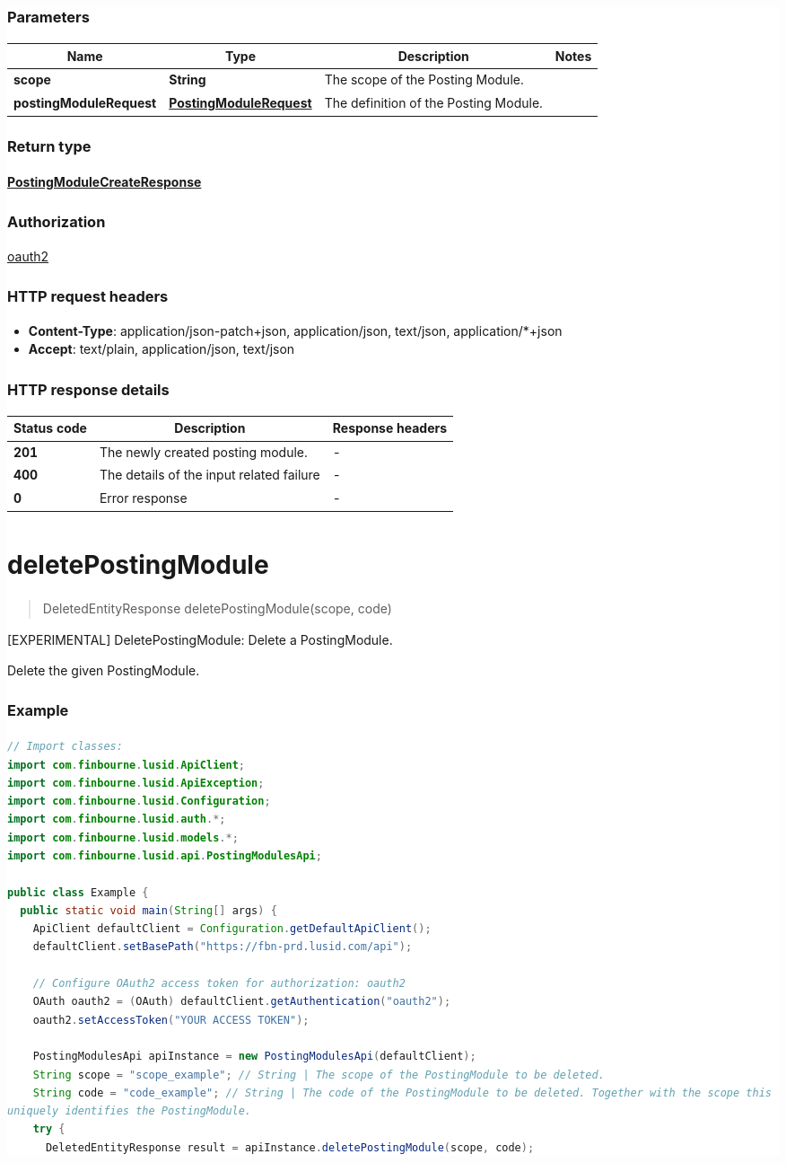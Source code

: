 ### Parameters

| Name | Type | Description  | Notes |
|------------- | ------------- | ------------- | -------------|
| **scope** | **String**| The scope of the Posting Module. | |
| **postingModuleRequest** | [**PostingModuleRequest**](PostingModuleRequest.md)| The definition of the Posting Module. | |

### Return type

[**PostingModuleCreateResponse**](PostingModuleCreateResponse.md)

### Authorization

[oauth2](../README.md#oauth2)

### HTTP request headers

 - **Content-Type**: application/json-patch+json, application/json, text/json, application/*+json
 - **Accept**: text/plain, application/json, text/json

### HTTP response details
| Status code | Description | Response headers |
|-------------|-------------|------------------|
| **201** | The newly created posting module. |  -  |
| **400** | The details of the input related failure |  -  |
| **0** | Error response |  -  |

<a id="deletePostingModule"></a>
# **deletePostingModule**
> DeletedEntityResponse deletePostingModule(scope, code)

[EXPERIMENTAL] DeletePostingModule: Delete a PostingModule.

Delete the given PostingModule.

### Example
```java
// Import classes:
import com.finbourne.lusid.ApiClient;
import com.finbourne.lusid.ApiException;
import com.finbourne.lusid.Configuration;
import com.finbourne.lusid.auth.*;
import com.finbourne.lusid.models.*;
import com.finbourne.lusid.api.PostingModulesApi;

public class Example {
  public static void main(String[] args) {
    ApiClient defaultClient = Configuration.getDefaultApiClient();
    defaultClient.setBasePath("https://fbn-prd.lusid.com/api");
    
    // Configure OAuth2 access token for authorization: oauth2
    OAuth oauth2 = (OAuth) defaultClient.getAuthentication("oauth2");
    oauth2.setAccessToken("YOUR ACCESS TOKEN");

    PostingModulesApi apiInstance = new PostingModulesApi(defaultClient);
    String scope = "scope_example"; // String | The scope of the PostingModule to be deleted.
    String code = "code_example"; // String | The code of the PostingModule to be deleted. Together with the scope this uniquely identifies the PostingModule.
    try {
      DeletedEntityResponse result = apiInstance.deletePostingModule(scope, code);
```